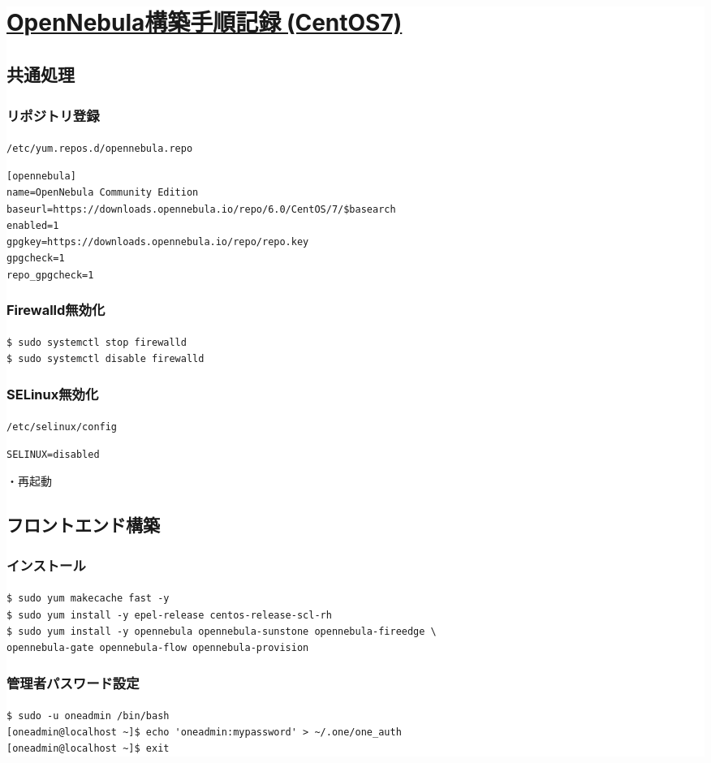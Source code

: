 # [OpenNebula構築手順記録 (CentOS7)](https://marimelon.github.io/knowledge/knowledge/linux/opennebula_centos7)

## 共通処理
### リポジトリ登録

`/etc/yum.repos.d/opennebula.repo`

```
[opennebula]
name=OpenNebula Community Edition
baseurl=https://downloads.opennebula.io/repo/6.0/CentOS/7/$basearch
enabled=1
gpgkey=https://downloads.opennebula.io/repo/repo.key
gpgcheck=1
repo_gpgcheck=1
```

### Firewalld無効化

```shell
$ sudo systemctl stop firewalld
$ sudo systemctl disable firewalld
```

### SELinux無効化

`/etc/selinux/config`

```
SELINUX=disabled
```

・再起動

## フロントエンド構築
### インストール
```shell
$ sudo yum makecache fast -y
$ sudo yum install -y epel-release centos-release-scl-rh
$ sudo yum install -y opennebula opennebula-sunstone opennebula-fireedge \
opennebula-gate opennebula-flow opennebula-provision
```

### 管理者パスワード設定

```shell
$ sudo -u oneadmin /bin/bash
[oneadmin@localhost ~]$ echo 'oneadmin:mypassword' > ~/.one/one_auth
[oneadmin@localhost ~]$ exit
```

